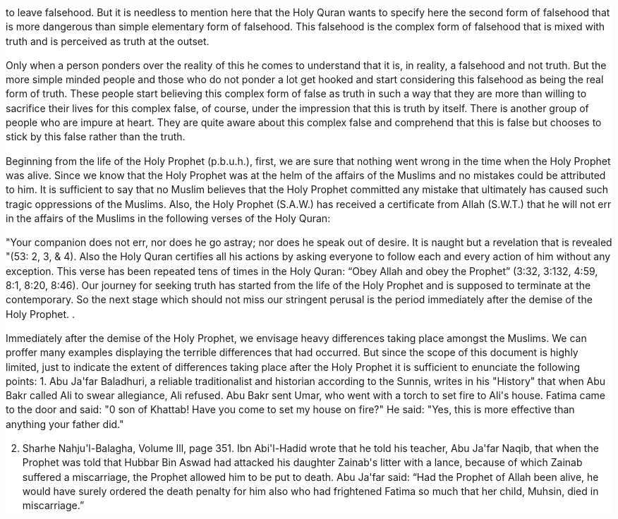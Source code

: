 to leave falsehood. But it is needless to mention here that the Holy
Quran wants to specify here the second form of falsehood that is more
dangerous than simple elementary form of falsehood. This falsehood is
the complex form of falsehood that is mixed with truth and is perceived
as truth at the outset.

Only when a person ponders over the reality of this he comes to
understand that it is, in reality, a falsehood and not truth. But the
more simple minded people and those who do not ponder a lot get hooked
and start considering this falsehood as being the real form of truth.
These people start believing this complex form of false as truth in such
a way that they are more than willing to sacrifice their lives for this
complex false, of course, under the impression that this is truth by
itself. There is another group of people who are impure at heart. They
are quite aware about this complex false and comprehend that this is
false but chooses to stick by this false rather than the truth.

Beginning from the life of the Holy Prophet (p.b.u.h.), first, we are
sure that nothing went wrong in the time when the Holy Prophet was
alive. Since we know that the Holy Prophet was at the helm of the
affairs of the Muslims and no mistakes could be attributed to him. It is
sufficient to say that no Muslim believes that the Holy Prophet
committed any mistake that ultimately has caused such tragic oppressions
of the Muslims. Also, the Holy Prophet (S.A.W.) has received a
certificate from Allah (S.W.T.) that he will not err in the affairs of
the Muslims in the following verses of the Holy Quran:

"Your companion does not err, nor does he go astray; nor does he speak
out of desire. It is naught but a revelation that is revealed "(53: 2,
3, & 4). Also the Holy Quran certifies all his actions by asking
everyone to follow each and every action of him without any exception.
This verse has been repeated tens of times in the Holy Quran: “Obey
Allah and obey the Prophet” (3:32, 3:132, 4:59, 8:1, 8:20, 8:46). Our
journey for seeking truth has started from the life of the Holy Prophet
and is supposed to terminate at the contemporary. So the next stage
which should not miss our stringent perusal is the period immediately
after the demise of the Holy Prophet. .

Immediately after the demise of the Holy Prophet, we envisage heavy
differences taking place amongst the Muslims. We can proffer many
examples displaying the terrible differences that had occurred. But
since the scope of this document is highly limited, just to indicate the
extent of differences taking place after the Holy Prophet it is
sufficient to enunciate the following points: 1. Abu Ja'far Baladhuri, a
reliable traditionalist and historian according to the Sunnis, writes in
his "History" that when Abu Bakr called Ali to swear allegiance, Ali
refused. Abu Bakr sent Umar, who went with a torch to set fire to Ali's
house. Fatima came to the door and said: "0 son of Khattab! Have you
come to set my house on fire?" He said: "Yes, this is more effective
than anything your father did."

2. Sharhe Nahju'l-Balagha, Volume Ill, page 351. Ibn Abi'l-Hadid wrote
that he told his teacher, Abu Ja'far Naqib, that when the Prophet was
told that Hubbar Bin Aswad had attacked his daughter Zainab's litter
with a lance, because of which Zainab suffered a miscarriage, the
Prophet allowed him to be put to death. Abu Ja'far said: “Had the
Prophet of Allah been alive, he would have surely ordered the death
penalty for him also who had frightened Fatima so much that her child,
Muhsin, died in miscarriage.”
